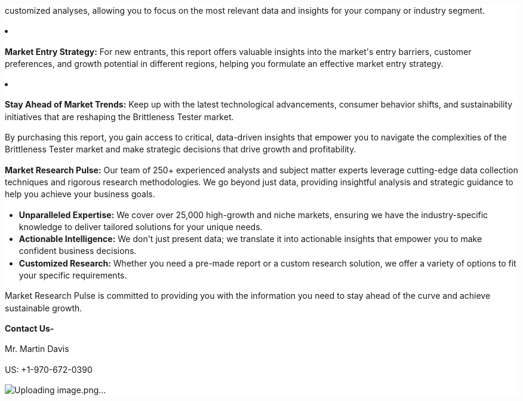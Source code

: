 customized analyses, allowing you to focus on the most relevant data and insights for your company or industry segment.</p></li><li><p><strong>Market Entry Strategy:</strong> For new entrants, this report offers valuable insights into the market's entry barriers, customer preferences, and growth potential in different regions, helping you formulate an effective market entry strategy.</p></li><li><p><strong>Stay Ahead of Market Trends:</strong> Keep up with the latest technological advancements, consumer behavior shifts, and sustainability initiatives that are reshaping the Brittleness Tester market.</p></li></ol><p>By purchasing this report, you gain access to critical, data-driven insights that empower you to navigate the complexities of the Brittleness Tester market and make strategic decisions that drive growth and profitability.</p><p><strong>Market Research Pulse:</strong>&nbsp;Our team of 250+ experienced analysts and subject matter experts leverage cutting-edge data collection techniques and rigorous research methodologies. We go beyond just data, providing insightful analysis and strategic guidance to help you achieve your business goals.</p><ul><li><strong>Unparalleled Expertise:</strong>&nbsp;We cover over 25,000 high-growth and niche markets, ensuring we have the industry-specific knowledge to deliver tailored solutions for your unique needs.</li><li><strong>Actionable Intelligence:</strong>&nbsp;We don't just present data; we translate it into actionable insights that empower you to make confident business decisions.</li><li><strong>Customized Research:</strong>&nbsp;Whether you need a pre-made report or a custom research solution, we offer a variety of options to fit your specific requirements.</li></ul><p>Market Research Pulse is committed to providing you with the information you need to stay ahead of the curve and achieve sustainable growth.</p><p><strong>Contact Us-</strong></p><p>Mr. Martin Davis</p><p>US: +1-970-672-0390</p>
![Uploading image.png…]()
